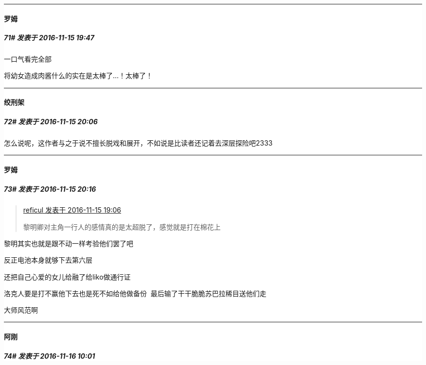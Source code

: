 -----

####  罗姆  
##### 71#       发表于 2016-11-15 19:47




一口气看完全部


将幼女造成肉酱什么的实在是太棒了…！太棒了！







-----

####  绞刑架  
##### 72#       发表于 2016-11-15 20:06




怎么说呢，这作者与之于说不擅长脱戏和展开，不如说是比读者还记着去深层探险吧2333







-----

####  罗姆  
##### 73#       发表于 2016-11-15 20:16



<blockquote><a href="httphttps://bbs.saraba1st.com/2b/forum.php?mod=redirect&amp;goto=findpost&amp;pid=34188509&amp;ptid=1337602" target="_blank">reficul 发表于 2016-11-15 19:06</a>

黎明卿对主角一行人的感情真的是太超脱了，感觉就是打在棉花上</blockquote>
黎明其实也就是跟不动一样考验他们罢了吧


反正电池本身就够下去第六层  


还把自己心爱的女儿给融了给liko做通行证


洛克人要是打不赢他下去也是死不如给他做备份  最后输了干干脆脆苏巴拉稀目送他们走


大师风范啊







-----

####  阿刚  
##### 74#       发表于 2016-11-16 10:01
